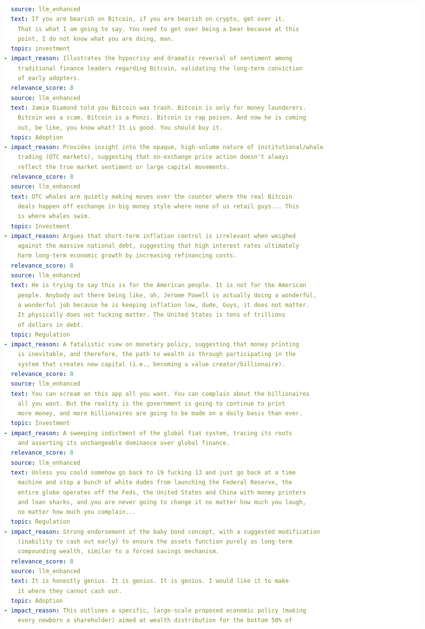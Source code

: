 ```yaml
  source: llm_enhanced
  text: If you are bearish on Bitcoin, if you are bearish on crypto, get over it.
    That is what I am going to say. You need to get over being a bear because at this
    point, I do not know what you are doing, man.
  topic: investment
- impact_reason: Illustrates the hypocrisy and dramatic reversal of sentiment among
    traditional finance leaders regarding Bitcoin, validating the long-term conviction
    of early adopters.
  relevance_score: 8
  source: llm_enhanced
  text: Jamie Diamond told you Bitcoin was trash. Bitcoin is only for money launderers.
    Bitcoin was a scam. Bitcoin is a Ponzi. Bitcoin is rap poison. And now he is coming
    out, be like, you know what? It is good. You should buy it.
  topic: Adoption
- impact_reason: Provides insight into the opaque, high-volume nature of institutional/whale
    trading (OTC markets), suggesting that on-exchange price action doesn't always
    reflect the true market sentiment or large capital movements.
  relevance_score: 8
  source: llm_enhanced
  text: OTC whales are quietly making moves over the counter where the real Bitcoin
    deals happen off exchange in big money style where none of us retail guys... This
    is where whales swim.
  topic: Investment
- impact_reason: Argues that short-term inflation control is irrelevant when weighed
    against the massive national debt, suggesting that high interest rates ultimately
    harm long-term economic growth by increasing refinancing costs.
  relevance_score: 8
  source: llm_enhanced
  text: He is trying to say this is for the American people. It is not for the American
    people. Anybody out there being like, oh, Jerome Powell is actually doing a wonderful,
    a wonderful job because he is keeping inflation low, dude, Guys, it does not matter.
    It physically does not fucking matter. The United States is tens of trillions
    of dollars in debt.
  topic: Regulation
- impact_reason: A fatalistic view on monetary policy, suggesting that money printing
    is inevitable, and therefore, the path to wealth is through participating in the
    system that creates new capital (i.e., becoming a value creator/billionaire).
  relevance_score: 8
  source: llm_enhanced
  text: You can scream on this app all you want. You can complain about the billionaires
    all you want. But the reality is the government is going to continue to print
    more money, and more billionaires are going to be made on a daily basis than ever.
  topic: Investment
- impact_reason: A sweeping indictment of the global fiat system, tracing its roots
    and asserting its unchangeable dominance over global finance.
  relevance_score: 8
  source: llm_enhanced
  text: Unless you could somehow go back to 19 fucking 13 and just go back at a time
    machine and stop a bunch of white dudes from launching the Federal Reserve, the
    entire globe operates off the Feds, the United States and China with money printers
    and loan sharks, and you are never going to change it no matter how much you laugh,
    no matter how much you complain...
  topic: Regulation
- impact_reason: Strong endorsement of the baby bond concept, with a suggested modification
    (inability to cash out early) to ensure the assets function purely as long-term
    compounding wealth, similar to a forced savings mechanism.
  relevance_score: 8
  source: llm_enhanced
  text: It is honestly genius. It is genius. It is genius. I would like it to make
    it where they cannot cash out.
  topic: Adoption
- impact_reason: This outlines a specific, large-scale proposed economic policy (making
    every newborn a shareholder) aimed at wealth distribution for the bottom 50% of
```